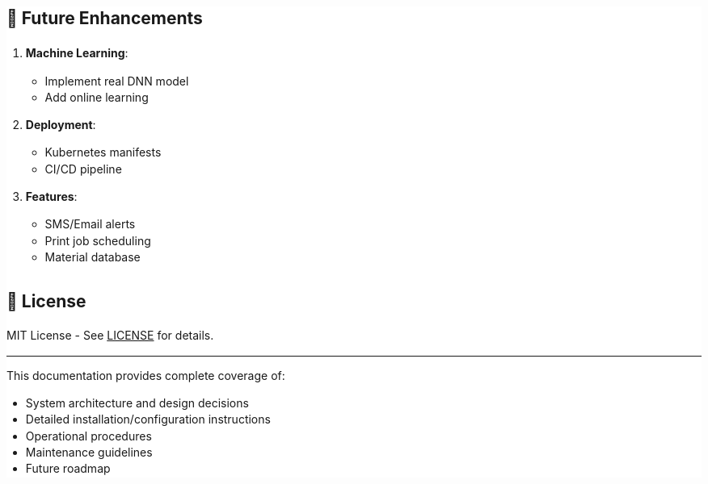 ## 🚀 Future Enhancements

1. **Machine Learning**:
   - Implement real DNN model
   - Add online learning

2. **Deployment**:
   - Kubernetes manifests
   - CI/CD pipeline

3. **Features**:
   - SMS/Email alerts
   - Print job scheduling
   - Material database

## 📜 License

MIT License - See [LICENSE](LICENSE) for details.

---

This documentation provides complete coverage of:
- System architecture and design decisions
- Detailed installation/configuration instructions
- Operational procedures
- Maintenance guidelines
- Future roadmap
